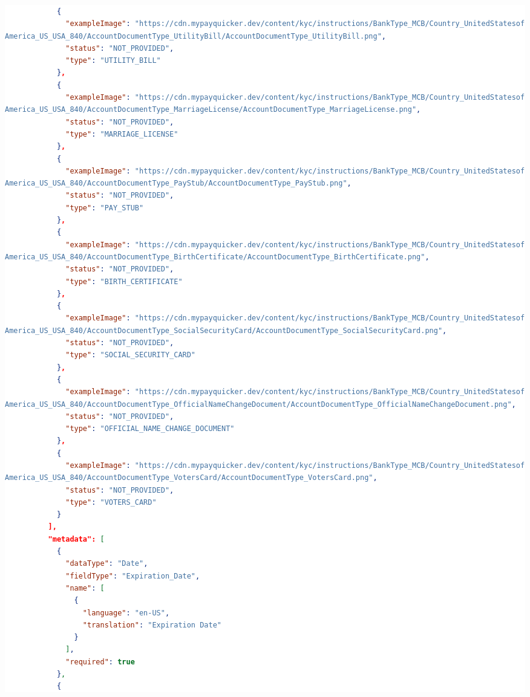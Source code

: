 ```json
            {
              "exampleImage": "https://cdn.mypayquicker.dev/content/kyc/instructions/BankType_MCB/Country_UnitedStatesofAmerica_US_USA_840/AccountDocumentType_UtilityBill/AccountDocumentType_UtilityBill.png",
              "status": "NOT_PROVIDED",
              "type": "UTILITY_BILL"
            },
            {
              "exampleImage": "https://cdn.mypayquicker.dev/content/kyc/instructions/BankType_MCB/Country_UnitedStatesofAmerica_US_USA_840/AccountDocumentType_MarriageLicense/AccountDocumentType_MarriageLicense.png",
              "status": "NOT_PROVIDED",
              "type": "MARRIAGE_LICENSE"
            },
            {
              "exampleImage": "https://cdn.mypayquicker.dev/content/kyc/instructions/BankType_MCB/Country_UnitedStatesofAmerica_US_USA_840/AccountDocumentType_PayStub/AccountDocumentType_PayStub.png",
              "status": "NOT_PROVIDED",
              "type": "PAY_STUB"
            },
            {
              "exampleImage": "https://cdn.mypayquicker.dev/content/kyc/instructions/BankType_MCB/Country_UnitedStatesofAmerica_US_USA_840/AccountDocumentType_BirthCertificate/AccountDocumentType_BirthCertificate.png",
              "status": "NOT_PROVIDED",
              "type": "BIRTH_CERTIFICATE"
            },
            {
              "exampleImage": "https://cdn.mypayquicker.dev/content/kyc/instructions/BankType_MCB/Country_UnitedStatesofAmerica_US_USA_840/AccountDocumentType_SocialSecurityCard/AccountDocumentType_SocialSecurityCard.png",
              "status": "NOT_PROVIDED",
              "type": "SOCIAL_SECURITY_CARD"
            },
            {
              "exampleImage": "https://cdn.mypayquicker.dev/content/kyc/instructions/BankType_MCB/Country_UnitedStatesofAmerica_US_USA_840/AccountDocumentType_OfficialNameChangeDocument/AccountDocumentType_OfficialNameChangeDocument.png",
              "status": "NOT_PROVIDED",
              "type": "OFFICIAL_NAME_CHANGE_DOCUMENT"
            },
            {
              "exampleImage": "https://cdn.mypayquicker.dev/content/kyc/instructions/BankType_MCB/Country_UnitedStatesofAmerica_US_USA_840/AccountDocumentType_VotersCard/AccountDocumentType_VotersCard.png",
              "status": "NOT_PROVIDED",
              "type": "VOTERS_CARD"
            }
          ],
          "metadata": [
            {
              "dataType": "Date",
              "fieldType": "Expiration_Date",
              "name": [
                {
                  "language": "en-US",
                  "translation": "Expiration Date"
                }
              ],
              "required": true
            },
            {
```